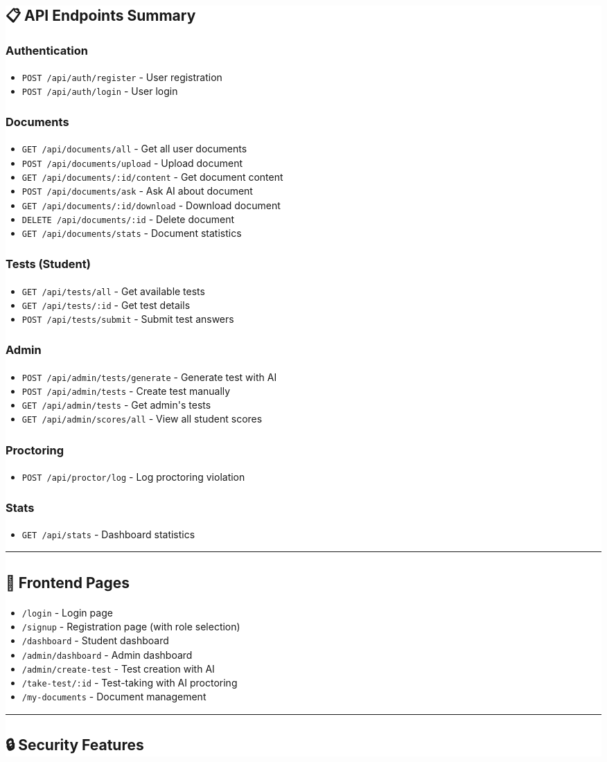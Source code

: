 
## 📋 API Endpoints Summary

### Authentication
- `POST /api/auth/register` - User registration
- `POST /api/auth/login` - User login

### Documents
- `GET /api/documents/all` - Get all user documents
- `POST /api/documents/upload` - Upload document
- `GET /api/documents/:id/content` - Get document content
- `POST /api/documents/ask` - Ask AI about document
- `GET /api/documents/:id/download` - Download document
- `DELETE /api/documents/:id` - Delete document
- `GET /api/documents/stats` - Document statistics

### Tests (Student)
- `GET /api/tests/all` - Get available tests
- `GET /api/tests/:id` - Get test details
- `POST /api/tests/submit` - Submit test answers

### Admin
- `POST /api/admin/tests/generate` - Generate test with AI
- `POST /api/admin/tests` - Create test manually
- `GET /api/admin/tests` - Get admin's tests
- `GET /api/admin/scores/all` - View all student scores

### Proctoring
- `POST /api/proctor/log` - Log proctoring violation

### Stats
- `GET /api/stats` - Dashboard statistics

---

## 🎨 Frontend Pages

- `/login` - Login page
- `/signup` - Registration page (with role selection)
- `/dashboard` - Student dashboard
- `/admin/dashboard` - Admin dashboard
- `/admin/create-test` - Test creation with AI
- `/take-test/:id` - Test-taking with AI proctoring
- `/my-documents` - Document management

---

## 🔒 Security Features
